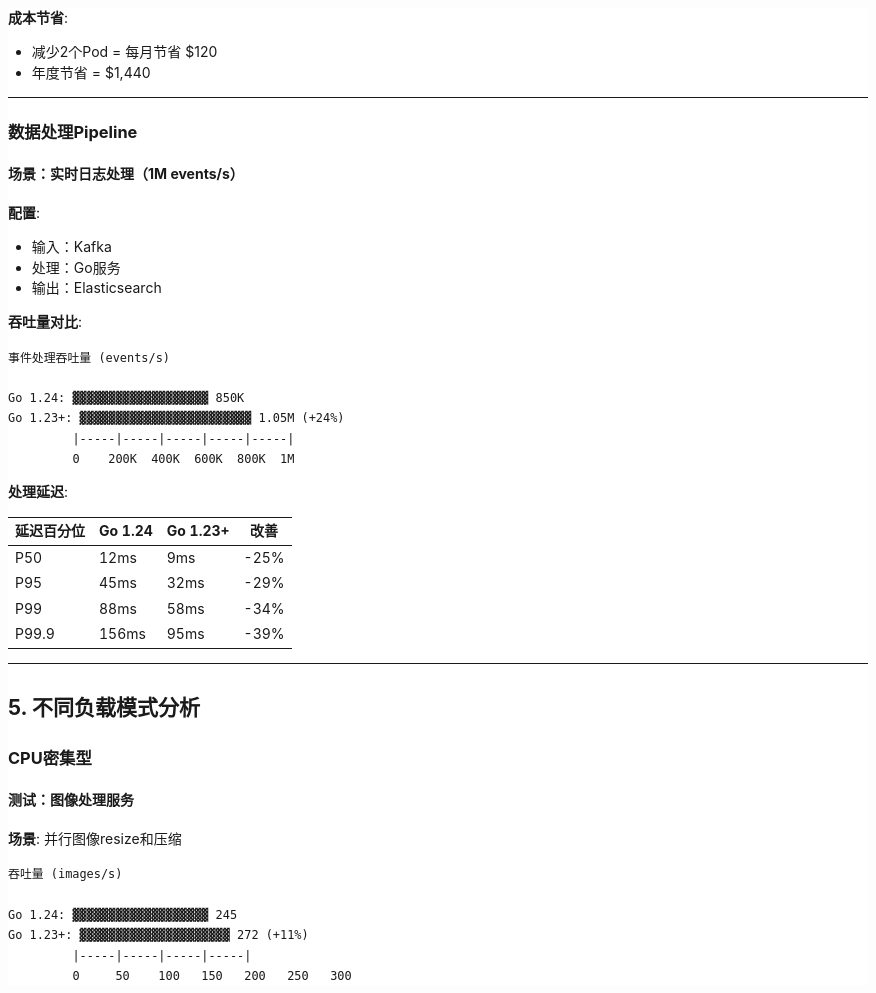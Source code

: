**成本节省**:

- 减少2个Pod = 每月节省 $120
- 年度节省 = $1,440

---

### 数据处理Pipeline

#### 场景：实时日志处理（1M events/s）

**配置**:

- 输入：Kafka
- 处理：Go服务
- 输出：Elasticsearch

**吞吐量对比**:

```
事件处理吞吐量 (events/s)

Go 1.24: ▓▓▓▓▓▓▓▓▓▓▓▓▓▓▓▓▓▓▓ 850K
Go 1.23+: ▓▓▓▓▓▓▓▓▓▓▓▓▓▓▓▓▓▓▓▓▓▓▓▓ 1.05M (+24%)
         |-----|-----|-----|-----|-----|
         0    200K  400K  600K  800K  1M
```

**处理延迟**:

| 延迟百分位 | Go 1.24 | Go 1.23+ | 改善 |
|-----------|---------|---------|------|
| P50 | 12ms | 9ms | -25% |
| P95 | 45ms | 32ms | -29% |
| P99 | 88ms | 58ms | -34% |
| P99.9 | 156ms | 95ms | -39% |

---

## 5. 不同负载模式分析

### CPU密集型

#### 测试：图像处理服务

**场景**: 并行图像resize和压缩

```
吞吐量 (images/s)

Go 1.24: ▓▓▓▓▓▓▓▓▓▓▓▓▓▓▓▓▓▓▓ 245
Go 1.23+: ▓▓▓▓▓▓▓▓▓▓▓▓▓▓▓▓▓▓▓▓▓ 272 (+11%)
         |-----|-----|-----|-----|
         0     50    100   150   200   250   300
```
